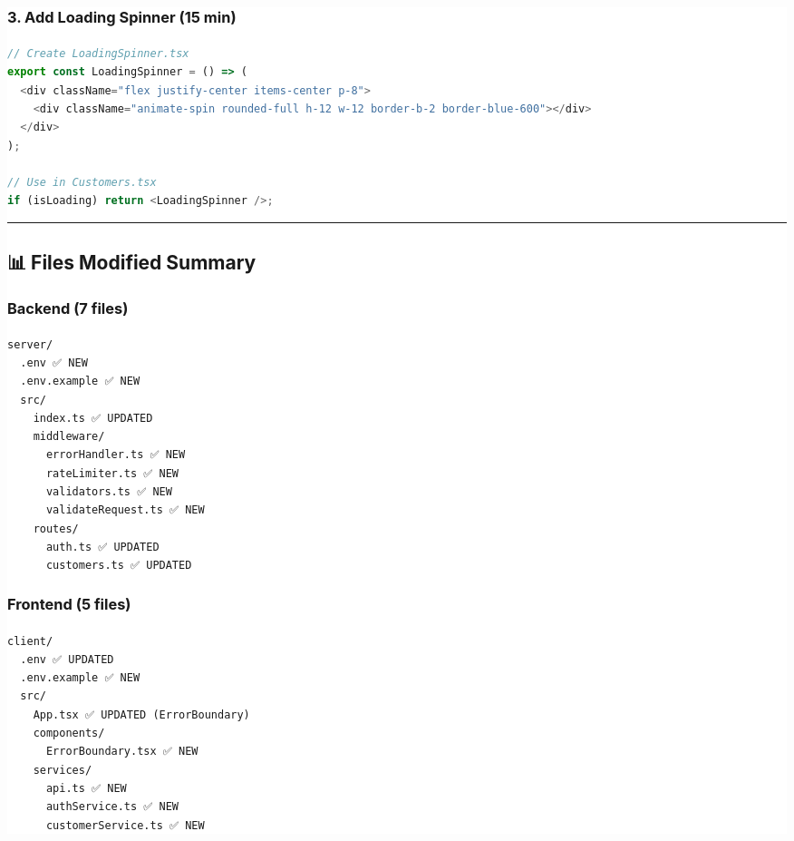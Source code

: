 ### 3. Add Loading Spinner (15 min)

```typescript
// Create LoadingSpinner.tsx
export const LoadingSpinner = () => (
  <div className="flex justify-center items-center p-8">
    <div className="animate-spin rounded-full h-12 w-12 border-b-2 border-blue-600"></div>
  </div>
);

// Use in Customers.tsx
if (isLoading) return <LoadingSpinner />;
```

---

## 📊 Files Modified Summary

### Backend (7 files)

```
server/
  .env ✅ NEW
  .env.example ✅ NEW
  src/
    index.ts ✅ UPDATED
    middleware/
      errorHandler.ts ✅ NEW
      rateLimiter.ts ✅ NEW
      validators.ts ✅ NEW
      validateRequest.ts ✅ NEW
    routes/
      auth.ts ✅ UPDATED
      customers.ts ✅ UPDATED
```

### Frontend (5 files)

```
client/
  .env ✅ UPDATED
  .env.example ✅ NEW
  src/
    App.tsx ✅ UPDATED (ErrorBoundary)
    components/
      ErrorBoundary.tsx ✅ NEW
    services/
      api.ts ✅ NEW
      authService.ts ✅ NEW
      customerService.ts ✅ NEW
```
